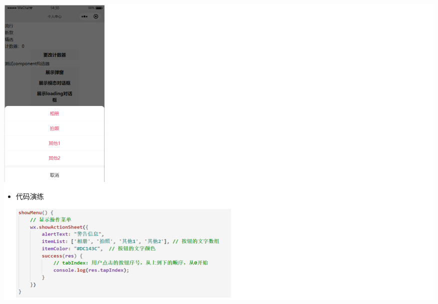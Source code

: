 <img src="images/02-微信小程序 —— 进阶.assets/image-20201209143023619.png" alt="image-20201209143023619" style="zoom:50%;" />







- 代码演练

    <img src="images/02-微信小程序 —— 进阶.assets/image-20201209143056179.png" alt="image-20201209143056179" style="zoom:50%;" />
